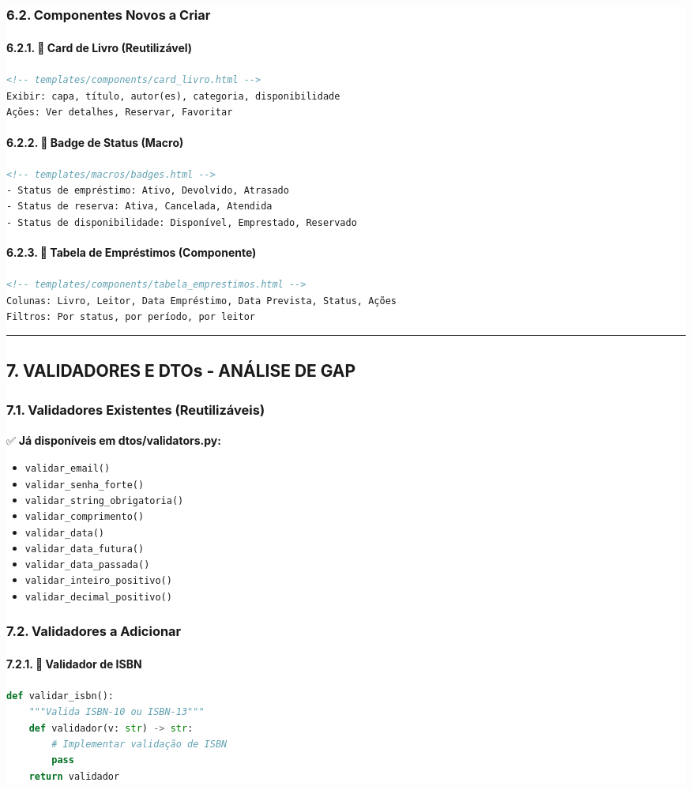 ```
```

### 6.2. Componentes Novos a Criar

#### 6.2.1. 🔴 **Card de Livro** (Reutilizável)
```html
<!-- templates/components/card_livro.html -->
Exibir: capa, título, autor(es), categoria, disponibilidade
Ações: Ver detalhes, Reservar, Favoritar
```

#### 6.2.2. 🔴 **Badge de Status** (Macro)
```html
<!-- templates/macros/badges.html -->
- Status de empréstimo: Ativo, Devolvido, Atrasado
- Status de reserva: Ativa, Cancelada, Atendida
- Status de disponibilidade: Disponível, Emprestado, Reservado
```

#### 6.2.3. 🔴 **Tabela de Empréstimos** (Componente)
```html
<!-- templates/components/tabela_emprestimos.html -->
Colunas: Livro, Leitor, Data Empréstimo, Data Prevista, Status, Ações
Filtros: Por status, por período, por leitor
```

---

## 7. VALIDADORES E DTOs - ANÁLISE DE GAP

### 7.1. Validadores Existentes (Reutilizáveis)

✅ **Já disponíveis em dtos/validators.py:**
- `validar_email()`
- `validar_senha_forte()`
- `validar_string_obrigatoria()`
- `validar_comprimento()`
- `validar_data()`
- `validar_data_futura()`
- `validar_data_passada()`
- `validar_inteiro_positivo()`
- `validar_decimal_positivo()`

### 7.2. Validadores a Adicionar

#### 7.2.1. 🔴 **Validador de ISBN**
```python
def validar_isbn():
    """Valida ISBN-10 ou ISBN-13"""
    def validador(v: str) -> str:
        # Implementar validação de ISBN
        pass
    return validador
```
